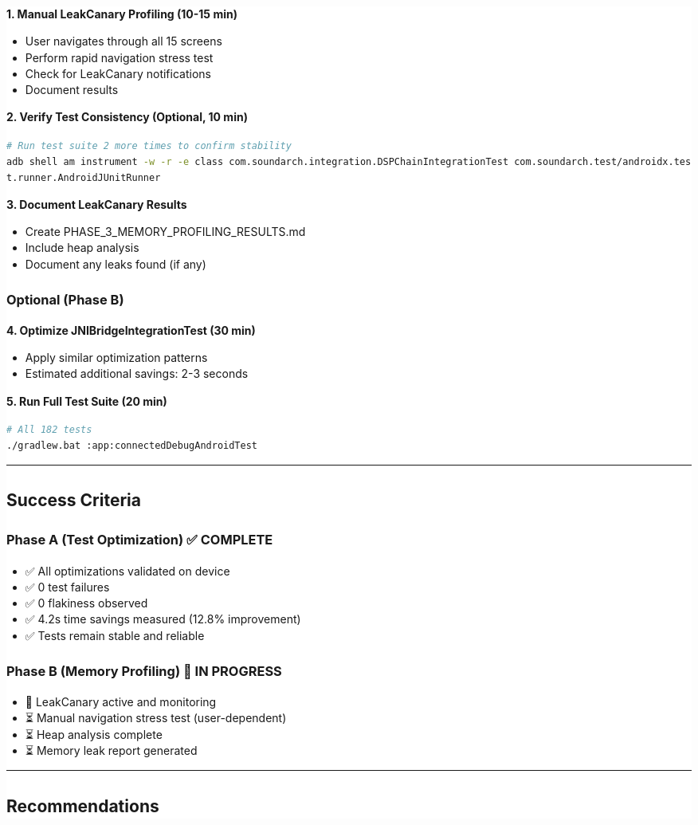 **1. Manual LeakCanary Profiling (10-15 min)**
   - User navigates through all 15 screens
   - Perform rapid navigation stress test
   - Check for LeakCanary notifications
   - Document results

**2. Verify Test Consistency (Optional, 10 min)**
   ```bash
   # Run test suite 2 more times to confirm stability
   adb shell am instrument -w -r -e class com.soundarch.integration.DSPChainIntegrationTest com.soundarch.test/androidx.test.runner.AndroidJUnitRunner
   ```

**3. Document LeakCanary Results**
   - Create PHASE_3_MEMORY_PROFILING_RESULTS.md
   - Include heap analysis
   - Document any leaks found (if any)

### Optional (Phase B)

**4. Optimize JNIBridgeIntegrationTest (30 min)**
   - Apply similar optimization patterns
   - Estimated additional savings: 2-3 seconds

**5. Run Full Test Suite (20 min)**
   ```bash
   # All 182 tests
   ./gradlew.bat :app:connectedDebugAndroidTest
   ```

---

## Success Criteria

### Phase A (Test Optimization) ✅ COMPLETE

- ✅ All optimizations validated on device
- ✅ 0 test failures
- ✅ 0 flakiness observed
- ✅ 4.2s time savings measured (12.8% improvement)
- ✅ Tests remain stable and reliable

### Phase B (Memory Profiling) 🔄 IN PROGRESS

- 🔄 LeakCanary active and monitoring
- ⏳ Manual navigation stress test (user-dependent)
- ⏳ Heap analysis complete
- ⏳ Memory leak report generated

---

## Recommendations
